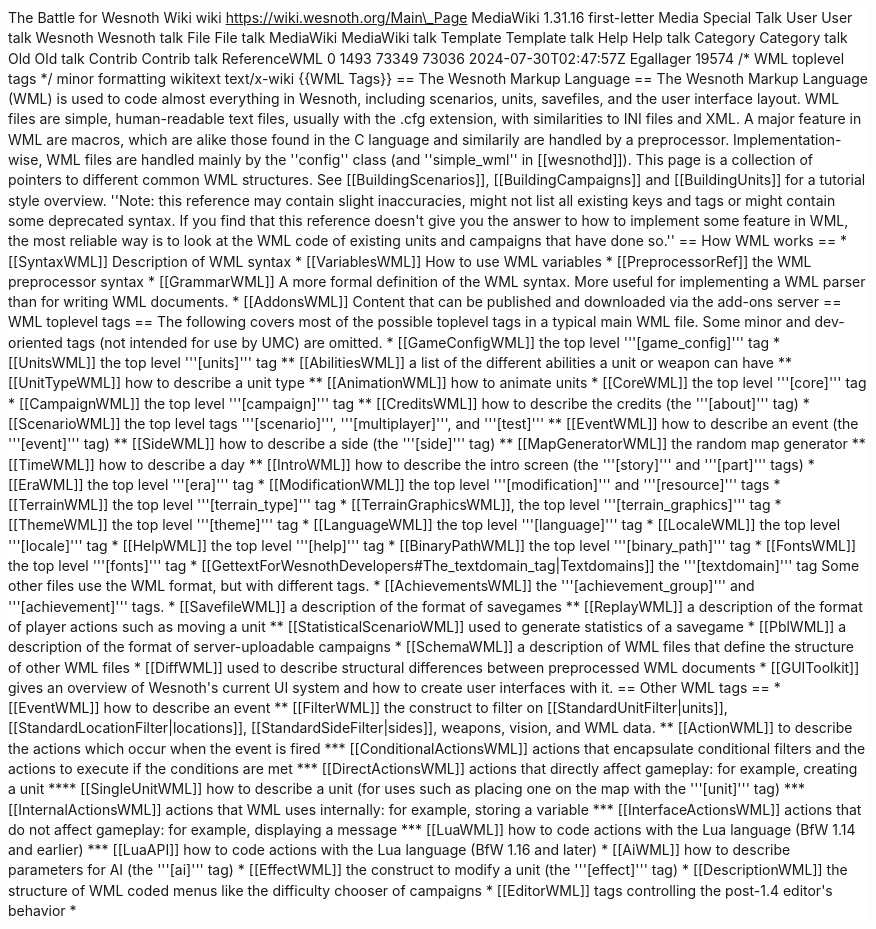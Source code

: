 The Battle for Wesnoth Wiki wiki https://wiki.wesnoth.org/Main\_Page MediaWiki 1.31.16 first-letter Media Special Talk User User talk Wesnoth Wesnoth talk File File talk MediaWiki MediaWiki talk Template Template talk Help Help talk Category Category talk Old Old talk Contrib Contrib talk ReferenceWML 0 1493 73349 73036 2024-07-30T02:47:57Z Egallager 19574 /\* WML toplevel tags \*/ minor formatting wikitext text/x-wiki {{WML Tags}} == The Wesnoth Markup Language == The Wesnoth Markup Language (WML) is used to code almost everything in Wesnoth, including scenarios, units, savefiles, and the user interface layout. WML files are simple, human-readable text files, usually with the .cfg extension, with similarities to INI files and XML. A major feature in WML are macros, which are alike those found in the C language and similarily are handled by a preprocessor. Implementation-wise, WML files are handled mainly by the ''config'' class (and ''simple\_wml'' in \[\[wesnothd\]\]). This page is a collection of pointers to different common WML structures. See \[\[BuildingScenarios\]\], \[\[BuildingCampaigns\]\] and \[\[BuildingUnits\]\] for a tutorial style overview. ''Note: this reference may contain slight inaccuracies, might not list all existing keys and tags or might contain some deprecated syntax. If you find that this reference doesn't give you the answer to how to implement some feature in WML, the most reliable way is to look at the WML code of existing units and campaigns that have done so.'' == How WML works == \* \[\[SyntaxWML\]\] Description of WML syntax \* \[\[VariablesWML\]\] How to use WML variables \* \[\[PreprocessorRef\]\] the WML preprocessor syntax \* \[\[GrammarWML\]\] A more formal definition of the WML syntax. More useful for implementing a WML parser than for writing WML documents. \* \[\[AddonsWML\]\] Content that can be published and downloaded via the add-ons server == WML toplevel tags == The following covers most of the possible toplevel tags in a typical main WML file. Some minor and dev-oriented tags (not intended for use by UMC) are omitted. \* \[\[GameConfigWML\]\] the top level '''\[game\_config\]''' tag \* \[\[UnitsWML\]\] the top level '''\[units\]''' tag \*\* \[\[AbilitiesWML\]\] a list of the different abilities a unit or weapon can have \*\* \[\[UnitTypeWML\]\] how to describe a unit type \*\* \[\[AnimationWML\]\] how to animate units \* \[\[CoreWML\]\] the top level '''\[core\]''' tag \* \[\[CampaignWML\]\] the top level '''\[campaign\]''' tag \*\* \[\[CreditsWML\]\] how to describe the credits (the '''\[about\]''' tag) \* \[\[ScenarioWML\]\] the top level tags '''\[scenario\]''', '''\[multiplayer\]''', and '''\[test\]''' \*\* \[\[EventWML\]\] how to describe an event (the '''\[event\]''' tag) \*\* \[\[SideWML\]\] how to describe a side (the '''\[side\]''' tag) \*\* \[\[MapGeneratorWML\]\] the random map generator \*\* \[\[TimeWML\]\] how to describe a day \*\* \[\[IntroWML\]\] how to describe the intro screen (the '''\[story\]''' and '''\[part\]''' tags) \* \[\[EraWML\]\] the top level '''\[era\]''' tag \* \[\[ModificationWML\]\] the top level '''\[modification\]''' and '''\[resource\]''' tags \* \[\[TerrainWML\]\] the top level '''\[terrain\_type\]''' tag \* \[\[TerrainGraphicsWML\]\], the top level '''\[terrain\_graphics\]''' tag \* \[\[ThemeWML\]\] the top level '''\[theme\]''' tag \* \[\[LanguageWML\]\] the top level '''\[language\]''' tag \* \[\[LocaleWML\]\] the top level '''\[locale\]''' tag \* \[\[HelpWML\]\] the top level '''\[help\]''' tag \* \[\[BinaryPathWML\]\] the top level '''\[binary\_path\]''' tag \* \[\[FontsWML\]\] the top level '''\[fonts\]''' tag \* \[\[GettextForWesnothDevelopers#The\_textdomain\_tag|Textdomains\]\] the '''\[textdomain\]''' tag Some other files use the WML format, but with different tags. \* \[\[AchievementsWML\]\] the '''\[achievement\_group\]''' and '''\[achievement\]''' tags. \* \[\[SavefileWML\]\] a description of the format of savegames \*\* \[\[ReplayWML\]\] a description of the format of player actions such as moving a unit \*\* \[\[StatisticalScenarioWML\]\] used to generate statistics of a savegame \* \[\[PblWML\]\] a description of the format of server-uploadable campaigns \* \[\[SchemaWML\]\] a description of WML files that define the structure of other WML files \* \[\[DiffWML\]\] used to describe structural differences between preprocessed WML documents \* \[\[GUIToolkit\]\] gives an overview of Wesnoth's current UI system and how to create user interfaces with it. == Other WML tags == \* \[\[EventWML\]\] how to describe an event \*\* \[\[FilterWML\]\] the construct to filter on \[\[StandardUnitFilter|units\]\], \[\[StandardLocationFilter|locations\]\], \[\[StandardSideFilter|sides\]\], weapons, vision, and WML data. \*\* \[\[ActionWML\]\] to describe the actions which occur when the event is fired \*\*\* \[\[ConditionalActionsWML\]\] actions that encapsulate conditional filters and the actions to execute if the conditions are met \*\*\* \[\[DirectActionsWML\]\] actions that directly affect gameplay: for example, creating a unit \*\*\*\* \[\[SingleUnitWML\]\] how to describe a unit (for uses such as placing one on the map with the '''\[unit\]''' tag) \*\*\* \[\[InternalActionsWML\]\] actions that WML uses internally: for example, storing a variable \*\*\* \[\[InterfaceActionsWML\]\] actions that do not affect gameplay: for example, displaying a message \*\*\* \[\[LuaWML\]\] how to code actions with the Lua language (BfW 1.14 and earlier) \*\*\* \[\[LuaAPI\]\] how to code actions with the Lua language (BfW 1.16 and later) \* \[\[AiWML\]\] how to describe parameters for AI (the '''\[ai\]''' tag) \* \[\[EffectWML\]\] the construct to modify a unit (the '''\[effect\]''' tag) \* \[\[DescriptionWML\]\] the structure of WML coded menus like the difficulty chooser of campaigns \* \[\[EditorWML\]\] tags controlling the post-1.4 editor's behavior \*